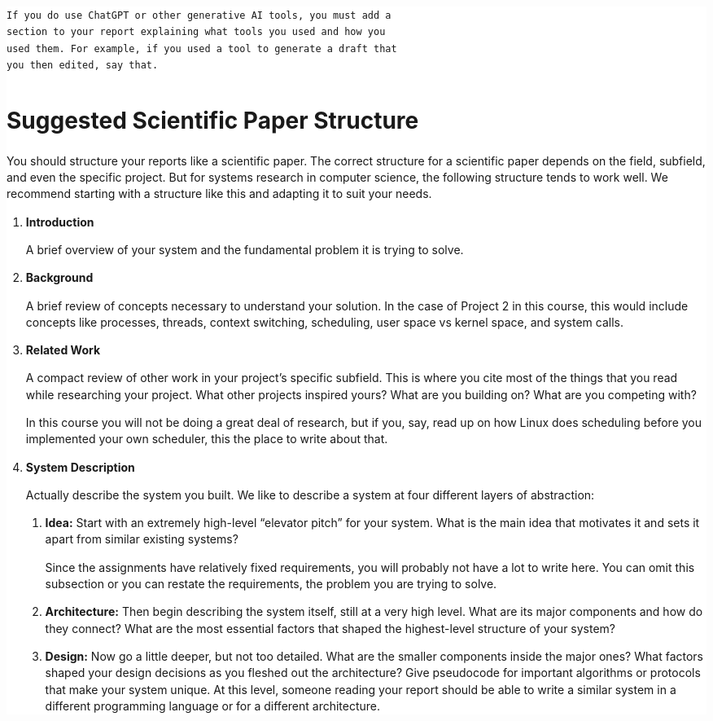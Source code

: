     If you do use ChatGPT or other generative AI tools, you must add a
    section to your report explaining what tools you used and how you
    used them. For example, if you used a tool to generate a draft that
    you then edited, say that.

# Suggested Scientific Paper Structure

You should structure your reports like a scientific paper. The correct
structure for a scientific paper depends on the field, subfield, and
even the specific project. But for systems research in computer science,
the following structure tends to work well. We recommend starting with a
structure like this and adapting it to suit your needs.

1.  **Introduction**
    
    A brief overview of your system and the fundamental problem it is
    trying to solve.

2.  **Background**
    
    A brief review of concepts necessary to understand your solution. In
    the case of Project 2 in this course, this would include concepts
    like processes, threads, context switching, scheduling, user space
    vs kernel space, and system calls.

3.  **Related Work**
    
    A compact review of other work in your project’s specific subfield.
    This is where you cite most of the things that you read while
    researching your project. What other projects inspired yours? What
    are you building on? What are you competing with?
    
    In this course you will not be doing a great deal of research, but
    if you, say, read up on how Linux does scheduling before you
    implemented your own scheduler, this the place to write about that.

4.  **System Description**
    
    Actually describe the system you built. We like to describe a system
    at four different layers of abstraction:
    
    1.  **Idea:** Start with an extremely high-level “elevator pitch”
        for your system. What is the main idea that motivates it and
        sets it apart from similar existing systems?
        
        Since the assignments have relatively fixed requirements, you
        will probably not have a lot to write here. You can omit this
        subsection or you can restate the requirements, the problem you
        are trying to solve.
    
    2.  **Architecture:** Then begin describing the system itself, still
        at a very high level. What are its major components and how do
        they connect? What are the most essential factors that shaped
        the highest-level structure of your system?
    
    3.  **Design:** Now go a little deeper, but not too detailed. What
        are the smaller components inside the major ones? What factors
        shaped your design decisions as you fleshed out the
        architecture? Give pseudocode for important algorithms or
        protocols that make your system unique. At this level, someone
        reading your report should be able to write a similar system in
        a different programming language or for a different
        architecture.
    